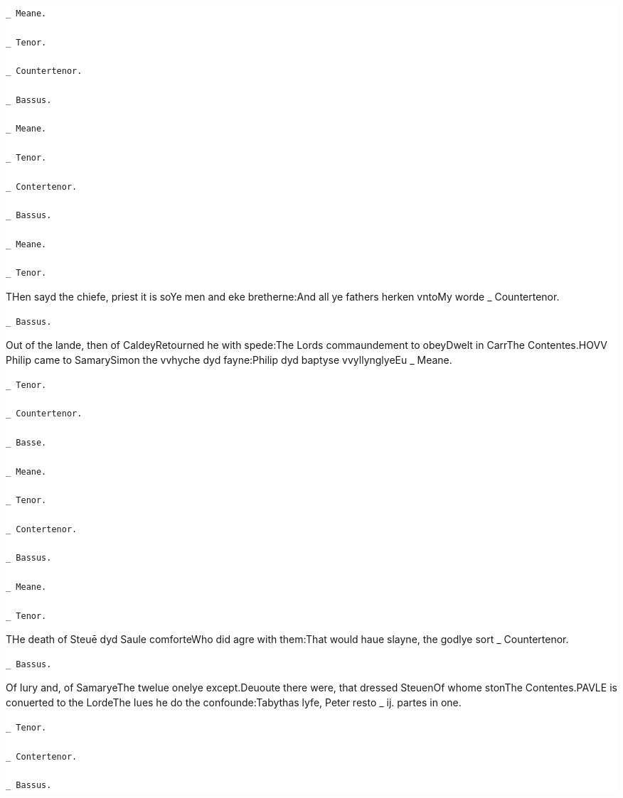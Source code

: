     _ Meane.

    _ Tenor.

    _ Countertenor.

    _ Bassus.

    _ Meane.

    _ Tenor.

    _ Contertenor.

    _ Bassus.

    _ Meane.

    _ Tenor.
THen sayd the chiefe, priest it is soYe men and eke bretherne:And all ye fathers herken vntoMy worde
    _ Countertenor.

    _ Bassus.
Out of the lande, then of CaldeyRetourned he with spede:The Lords commaundement to obeyDwelt in CarrThe Contentes.HOVV Philip came to SamarySimon the vvhyche dyd fayne:Philip dyd baptyse vvyllynglyeEu
    _ Meane.

    _ Tenor.

    _ Countertenor.

    _ Basse.

    _ Meane.

    _ Tenor.

    _ Contertenor.

    _ Bassus.

    _ Meane.

    _ Tenor.
THe death of Steuē dyd Saule comforteWho did agre with them:That would haue slayne, the godlye sort
    _ Countertenor.

    _ Bassus.
Of Iury and, of SamaryeThe twelue onelye except.Deuoute there were, that dressed SteuenOf whome stonThe Contentes.PAVLE is conuerted to the LordeThe Iues he do the confounde:Tabythas lyfe, Peter resto
    _ ij. partes in one.

    _ Tenor.

    _ Contertenor.

    _ Bassus.
